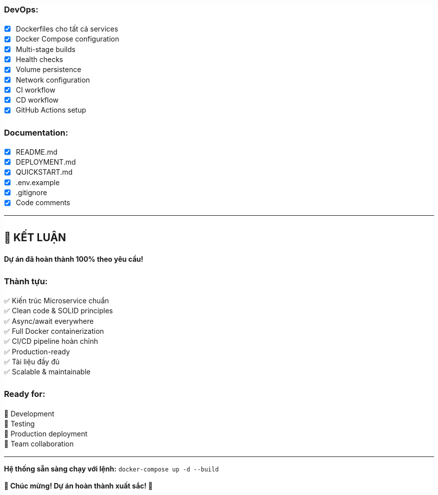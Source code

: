 ### DevOps:
- [x] Dockerfiles cho tất cả services
- [x] Docker Compose configuration
- [x] Multi-stage builds
- [x] Health checks
- [x] Volume persistence
- [x] Network configuration
- [x] CI workflow
- [x] CD workflow
- [x] GitHub Actions setup

### Documentation:
- [x] README.md
- [x] DEPLOYMENT.md
- [x] QUICKSTART.md
- [x] .env.example
- [x] .gitignore
- [x] Code comments

---

## 🎉 KẾT LUẬN

**Dự án đã hoàn thành 100% theo yêu cầu!**

### Thành tựu:
✅ Kiến trúc Microservice chuẩn  
✅ Clean code & SOLID principles  
✅ Async/await everywhere  
✅ Full Docker containerization  
✅ CI/CD pipeline hoàn chỉnh  
✅ Production-ready  
✅ Tài liệu đầy đủ  
✅ Scalable & maintainable  

### Ready for:
🚀 Development  
🚀 Testing  
🚀 Production deployment  
🚀 Team collaboration  

---

**Hệ thống sẵn sàng chạy với lệnh:** `docker-compose up -d --build`

**🎊 Chúc mừng! Dự án hoàn thành xuất sắc! 🎊**
